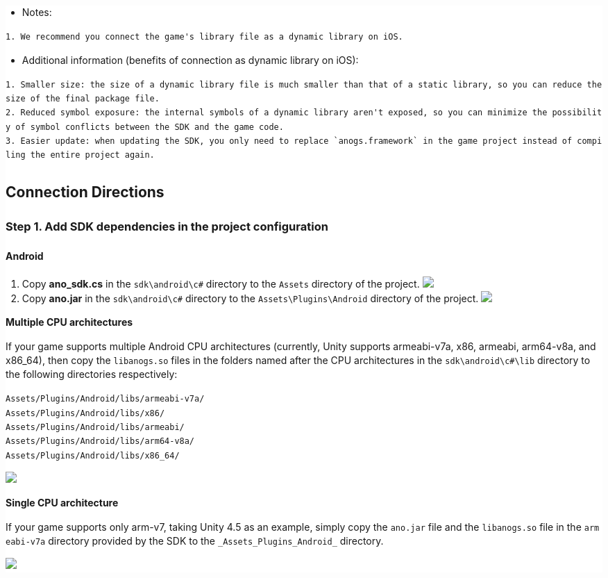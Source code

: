 * Notes:

```xml
1. We recommend you connect the game's library file as a dynamic library on iOS.
```

* Additional information (benefits of connection as dynamic library on iOS):

```xml
1. Smaller size: the size of a dynamic library file is much smaller than that of a static library, so you can reduce the size of the final package file.
2. Reduced symbol exposure: the internal symbols of a dynamic library aren't exposed, so you can minimize the possibility of symbol conflicts between the SDK and the game code.
3. Easier update: when updating the SDK, you only need to replace `anogs.framework` in the game project instead of compiling the entire project again.
```

## Connection Directions

### Step 1. Add SDK dependencies in the project configuration

#### Android

1. Copy **ano_sdk.cs** in the `sdk\android\c#` directory to the `Assets` directory of the project.
   ![ ](/docs/ACE-doc/10_mobile-SDK/25/sdk_C_01.png)
2. Copy **ano.jar** in the `sdk\android\c#` directory to the `Assets\Plugins\Android` directory of the project.
   ![ ](/docs/ACE-doc/10_mobile-SDK/25/sdk_C_02.png)

**Multiple CPU architectures**

If your game supports multiple Android CPU architectures (currently, Unity supports armeabi-v7a, x86, armeabi, arm64-v8a, and x86_64), then copy the `libanogs.so` files in the folders named after the CPU architectures in the `sdk\android\c#\lib` directory to the following directories respectively:

```file
Assets/Plugins/Android/libs/armeabi-v7a/
Assets/Plugins/Android/libs/x86/
Assets/Plugins/Android/libs/armeabi/
Assets/Plugins/Android/libs/arm64-v8a/
Assets/Plugins/Android/libs/x86_64/
```

![ ](/docs/ACE-doc/10_mobile-SDK/25/sdk_C_03.jpg)

**Single CPU architecture**

If your game supports only arm-v7, taking Unity 4.5 as an example, simply copy the `ano.jar` file and the `libanogs.so` file in the `armeabi-v7a` directory provided by the SDK to the `_Assets_Plugins_Android_` directory.

![ ](/docs/ACE-doc/10_mobile-SDK/25/sdk_C_05.png)
